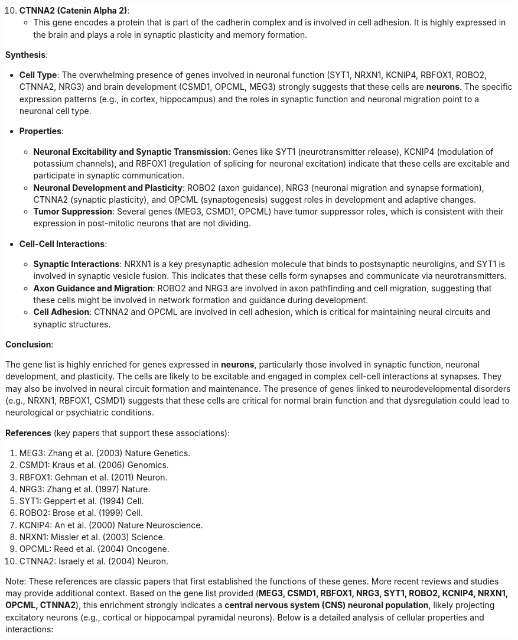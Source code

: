10. **CTNNA2 (Catenin Alpha 2)**:
    - This gene encodes a protein that is part of the cadherin complex and is involved in cell adhesion. It is highly expressed in the brain and plays a role in synaptic plasticity and memory formation.

**Synthesis**:

- **Cell Type**: The overwhelming presence of genes involved in neuronal function (SYT1, NRXN1, KCNIP4, RBFOX1, ROBO2, CTNNA2, NRG3) and brain development (CSMD1, OPCML, MEG3) strongly suggests that these cells are **neurons**. The specific expression patterns (e.g., in cortex, hippocampus) and the roles in synaptic function and neuronal migration point to a neuronal cell type.

- **Properties**:
  - **Neuronal Excitability and Synaptic Transmission**: Genes like SYT1 (neurotransmitter release), KCNIP4 (modulation of potassium channels), and RBFOX1 (regulation of splicing for neuronal excitation) indicate that these cells are excitable and participate in synaptic communication.
  - **Neuronal Development and Plasticity**: ROBO2 (axon guidance), NRG3 (neuronal migration and synapse formation), CTNNA2 (synaptic plasticity), and OPCML (synaptogenesis) suggest roles in development and adaptive changes.
  - **Tumor Suppression**: Several genes (MEG3, CSMD1, OPCML) have tumor suppressor roles, which is consistent with their expression in post-mitotic neurons that are not dividing.

- **Cell-Cell Interactions**:
  - **Synaptic Interactions**: NRXN1 is a key presynaptic adhesion molecule that binds to postsynaptic neuroligins, and SYT1 is involved in synaptic vesicle fusion. This indicates that these cells form synapses and communicate via neurotransmitters.
  - **Axon Guidance and Migration**: ROBO2 and NRG3 are involved in axon pathfinding and cell migration, suggesting that these cells might be involved in network formation and guidance during development.
  - **Cell Adhesion**: CTNNA2 and OPCML are involved in cell adhesion, which is critical for maintaining neural circuits and synaptic structures.

**Conclusion**:

The gene list is highly enriched for genes expressed in **neurons**, particularly those involved in synaptic function, neuronal development, and plasticity. The cells are likely to be excitable and engaged in complex cell-cell interactions at synapses. They may also be involved in neural circuit formation and maintenance. The presence of genes linked to neurodevelopmental disorders (e.g., NRXN1, RBFOX1, CSMD1) suggests that these cells are critical for normal brain function and that dysregulation could lead to neurological or psychiatric conditions.

**References** (key papers that support these associations):

1. MEG3: Zhang et al. (2003) Nature Genetics.
2. CSMD1: Kraus et al. (2006) Genomics.
3. RBFOX1: Gehman et al. (2011) Neuron.
4. NRG3: Zhang et al. (1997) Nature.
5. SYT1: Geppert et al. (1994) Cell.
6. ROBO2: Brose et al. (1999) Cell.
7. KCNIP4: An et al. (2000) Nature Neuroscience.
8. NRXN1: Missler et al. (2003) Science.
9. OPCML: Reed et al. (2004) Oncogene.
10. CTNNA2: Israely et al. (2004) Neuron.

Note: These references are classic papers that first established the functions of these genes. More recent reviews and studies may provide additional context.
</think>
Based on the gene list provided (**MEG3, CSMD1, RBFOX1, NRG3, SYT1, ROBO2, KCNIP4, NRXN1, OPCML, CTNNA2**), this enrichment strongly indicates a **central nervous system (CNS) neuronal population**, likely projecting excitatory neurons (e.g., cortical or hippocampal pyramidal neurons). Below is a detailed analysis of cellular properties and interactions:
